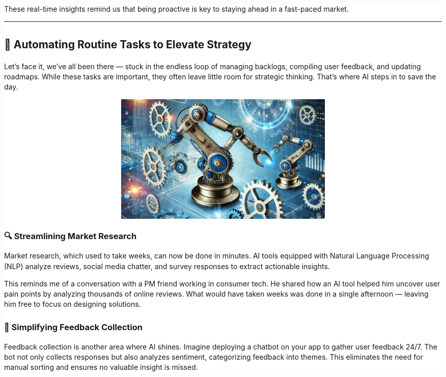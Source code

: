 These real-time insights remind us that being proactive is key to staying ahead in a fast-paced market.

---

## 🤖 Automating Routine Tasks to Elevate Strategy

Let’s face it, we’ve all been there — stuck in the endless loop of managing backlogs, compiling user feedback, and updating roadmaps. While these tasks are important, they often leave little room for strategic thinking. That’s where AI steps in to save the day.

<img src="automate.jpg" alt="Automate Tasks" style="display: block; margin-left: auto; margin-right: auto; max-width: 400px; height: auto;">

### 🔍 Streamlining Market Research
Market research, which used to take weeks, can now be done in minutes. AI tools equipped with Natural Language Processing (NLP) analyze reviews, social media chatter, and survey responses to extract actionable insights.

This reminds me of a conversation with a PM friend working in consumer tech. He shared how an AI tool helped him uncover user pain points by analyzing thousands of online reviews. What would have taken weeks was done in a single afternoon — leaving him free to focus on designing solutions.

### 💬 Simplifying Feedback Collection
Feedback collection is another area where AI shines. Imagine deploying a chatbot on your app to gather user feedback 24/7. The bot not only collects responses but also analyzes sentiment, categorizing feedback into themes. This eliminates the need for manual sorting and ensures no valuable insight is missed.
